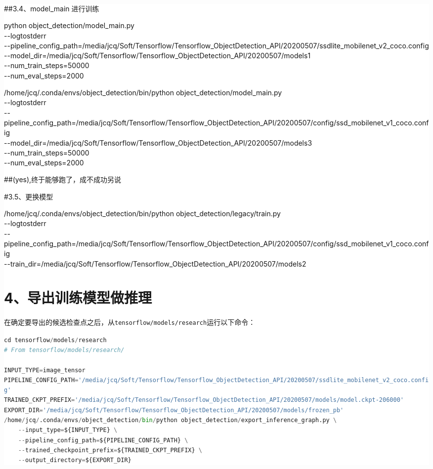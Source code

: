 
##3.4、model_main 进行训练

python object_detection/model_main.py \
--logtostderr \
--pipeline_config_path=/media/jcq/Soft/Tensorflow/Tensorflow_ObjectDetection_API/20200507/ssdlite_mobilenet_v2_coco.config \
--model_dir=/media/jcq/Soft/Tensorflow/Tensorflow_ObjectDetection_API/20200507/models1 \
--num_train_steps=50000 \
--num_eval_steps=2000



/home/jcq/.conda/envs/object_detection/bin/python object_detection/model_main.py \
--logtostderr \
--pipeline_config_path=/media/jcq/Soft/Tensorflow/Tensorflow_ObjectDetection_API/20200507/config/ssd_mobilenet_v1_coco.config \
--model_dir=/media/jcq/Soft/Tensorflow/Tensorflow_ObjectDetection_API/20200507/models3 \
--num_train_steps=50000 \
--num_eval_steps=2000 

##(yes),终于能够跑了，成不成功另说


#3.5、更换模型


/home/jcq/.conda/envs/object_detection/bin/python object_detection/legacy/train.py \
        --logtostderr \
        --pipeline_config_path=/media/jcq/Soft/Tensorflow/Tensorflow_ObjectDetection_API/20200507/config/ssd_mobilenet_v1_coco.config \
        --train_dir=/media/jcq/Soft/Tensorflow/Tensorflow_ObjectDetection_API/20200507/models2



# 4、导出训练模型做推理
在确定要导出的候选检查点之后，从`tensorflow/models/research`运行以下命令：

```python
cd tensorflow/models/research
# From tensorflow/models/research/

INPUT_TYPE=image_tensor
PIPELINE_CONFIG_PATH='/media/jcq/Soft/Tensorflow/Tensorflow_ObjectDetection_API/20200507/ssdlite_mobilenet_v2_coco.config'
TRAINED_CKPT_PREFIX='/media/jcq/Soft/Tensorflow/Tensorflow_ObjectDetection_API/20200507/models/model.ckpt-206000' 
EXPORT_DIR='/media/jcq/Soft/Tensorflow/Tensorflow_ObjectDetection_API/20200507/models/frozen_pb'
/home/jcq/.conda/envs/object_detection/bin/python object_detection/export_inference_graph.py \
    --input_type=${INPUT_TYPE} \
    --pipeline_config_path=${PIPELINE_CONFIG_PATH} \
    --trained_checkpoint_prefix=${TRAINED_CKPT_PREFIX} \
    --output_directory=${EXPORT_DIR}


```
